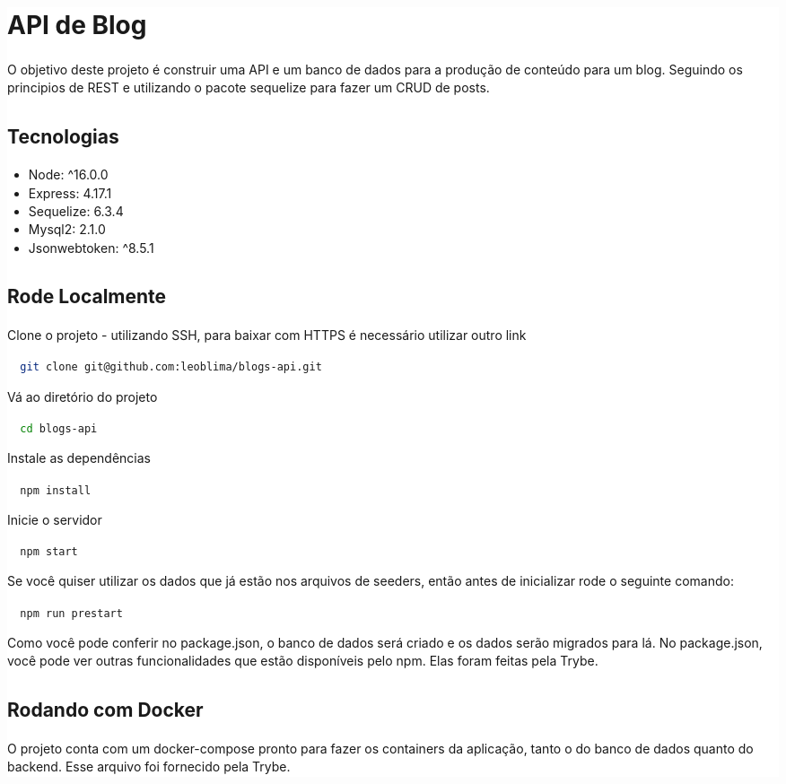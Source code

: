 
# API de Blog

O objetivo deste projeto é construir uma API e um banco de dados para a produção de conteúdo para um blog.
Seguindo os principios de REST e utilizando o pacote sequelize para fazer um CRUD de posts. 
 


## Tecnologias

- Node: ^16.0.0
- Express: 4.17.1
- Sequelize: 6.3.4
- Mysql2: 2.1.0
- Jsonwebtoken: ^8.5.1

## Rode Localmente

Clone o projeto - utilizando SSH, para baixar com HTTPS é necessário utilizar outro link

```bash
  git clone git@github.com:leoblima/blogs-api.git
```

Vá ao diretório do projeto

```bash
  cd blogs-api
```

Instale as dependências

```bash
  npm install
```

Inicie o servidor

```bash
  npm start
```

Se você quiser utilizar os dados que já estão nos arquivos de seeders, então antes de inicializar rode o seguinte comando:

```bash
  npm run prestart
```
Como você pode conferir no package.json, o banco de dados será criado e os dados serão migrados para lá. No package.json, você pode ver outras funcionalidades que estão disponíveis pelo npm. Elas foram feitas pela Trybe.


## Rodando com Docker

O projeto conta com um docker-compose pronto para fazer os containers da aplicação, tanto o do banco de dados quanto do backend. Esse arquivo foi fornecido pela Trybe. 
